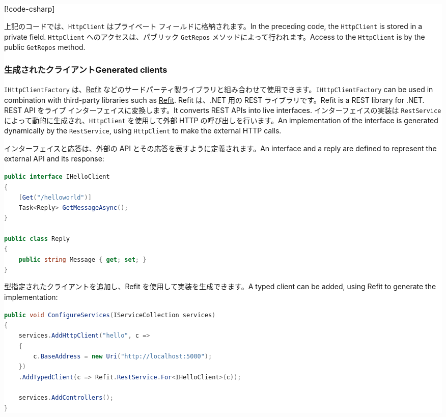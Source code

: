 [!code-csharp[](http-requests/samples/3.x/HttpClientFactorySample/GitHub/RepoService.cs?name=snippet1&highlight=4)]

<span data-ttu-id="dc7b2-172">上記のコードでは、`HttpClient` はプライベート フィールドに格納されます。</span><span class="sxs-lookup"><span data-stu-id="dc7b2-172">In the preceding code, the `HttpClient` is stored in a private field.</span></span> <span data-ttu-id="dc7b2-173">`HttpClient` へのアクセスは、パブリック `GetRepos` メソッドによって行われます。</span><span class="sxs-lookup"><span data-stu-id="dc7b2-173">Access to the `HttpClient` is by the public `GetRepos` method.</span></span>

### <a name="generated-clients"></a><span data-ttu-id="dc7b2-174">生成されたクライアント</span><span class="sxs-lookup"><span data-stu-id="dc7b2-174">Generated clients</span></span>

<span data-ttu-id="dc7b2-175">`IHttpClientFactory` は、[Refit](https://github.com/paulcbetts/refit) などのサードパーティ製ライブラリと組み合わせて使用できます。</span><span class="sxs-lookup"><span data-stu-id="dc7b2-175">`IHttpClientFactory` can be used in combination with third-party libraries such as [Refit](https://github.com/paulcbetts/refit).</span></span> <span data-ttu-id="dc7b2-176">Refit は、.NET 用の REST ライブラリです。</span><span class="sxs-lookup"><span data-stu-id="dc7b2-176">Refit is a REST library for .NET.</span></span> <span data-ttu-id="dc7b2-177">REST API をライブ インターフェイスに変換します。</span><span class="sxs-lookup"><span data-stu-id="dc7b2-177">It converts REST APIs into live interfaces.</span></span> <span data-ttu-id="dc7b2-178">インターフェイスの実装は `RestService` によって動的に生成され、`HttpClient` を使用して外部 HTTP の呼び出しを行います。</span><span class="sxs-lookup"><span data-stu-id="dc7b2-178">An implementation of the interface is generated dynamically by the `RestService`, using `HttpClient` to make the external HTTP calls.</span></span>

<span data-ttu-id="dc7b2-179">インターフェイスと応答は、外部の API とその応答を表すように定義されます。</span><span class="sxs-lookup"><span data-stu-id="dc7b2-179">An interface and a reply are defined to represent the external API and its response:</span></span>

```csharp
public interface IHelloClient
{
    [Get("/helloworld")]
    Task<Reply> GetMessageAsync();
}

public class Reply
{
    public string Message { get; set; }
}
```

<span data-ttu-id="dc7b2-180">型指定されたクライアントを追加し、Refit を使用して実装を生成できます。</span><span class="sxs-lookup"><span data-stu-id="dc7b2-180">A typed client can be added, using Refit to generate the implementation:</span></span>

```csharp
public void ConfigureServices(IServiceCollection services)
{
    services.AddHttpClient("hello", c =>
    {
        c.BaseAddress = new Uri("http://localhost:5000");
    })
    .AddTypedClient(c => Refit.RestService.For<IHelloClient>(c));

    services.AddControllers();
}
```
